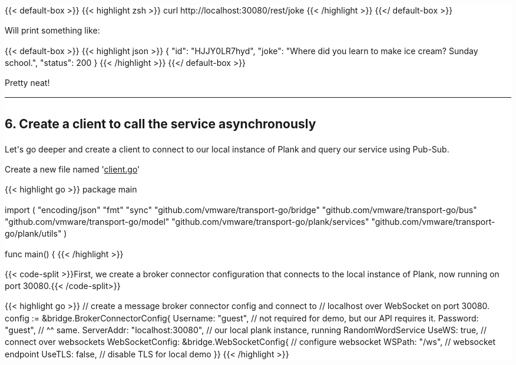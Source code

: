 
{{< default-box >}}
{{< highlight zsh >}}
curl http://localhost:30080/rest/joke
{{< /highlight >}}
{{</ default-box >}}

Will print something like: 

{{< default-box >}}
{{< highlight json >}}
{
    "id": "HJJY0LR7hyd",
    "joke": "Where did you learn to make ice cream? Sunday school.",
    "status": 200
}
{{< /highlight >}}
{{</ default-box >}}


Pretty neat!

---

## 6. Create a client to call the service asynchronously

Let's go deeper and create a client to connect to our local instance of Plank and query our service using Pub-Sub.

Create a new file named '[client.go](https://github.com/daveshanley/asyncapi-tutorials/blob/main/pub-sub/client.go)'

{{< highlight go >}}
package main

import (
	"encoding/json"
	"fmt"
	"sync"
	"github.com/vmware/transport-go/bridge"
	"github.com/vmware/transport-go/bus"
	"github.com/vmware/transport-go/model"
	"github.com/vmware/transport-go/plank/services"
	"github.com/vmware/transport-go/plank/utils"
)

func main() {
{{< /highlight >}}

{{< code-split >}}First, we create a broker connector configuration that connects to the local instance of Plank, now running on port 30080.{{< /code-split>}}

{{< highlight go >}}
    // create a message broker connector config and connect to
    // localhost over WebSocket on port 30080.
    config := &bridge.BrokerConnectorConfig{
        Username:   "guest",           // not required for demo, but our API requires it.
        Password:   "guest",           // ^^ same.
        ServerAddr: "localhost:30080", // our local plank instance, running RandomWordService
        UseWS:      true,              // connect over websockets
        WebSocketConfig: &bridge.WebSocketConfig{ // configure websocket
            WSPath: "/ws", // websocket endpoint
            UseTLS: false, // disable TLS for local demo
        }}
{{< /highlight >}}
